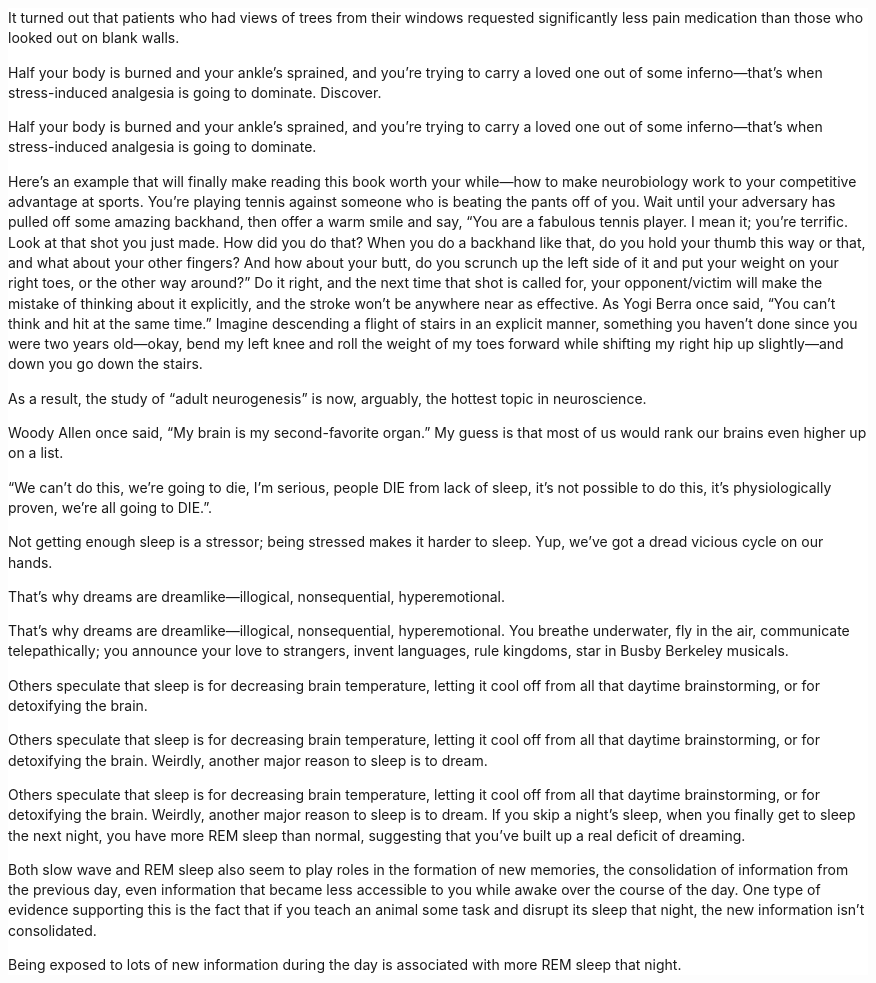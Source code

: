 It turned out that patients who had views of trees from their windows requested significantly less pain medication than those who looked out on blank walls.

Half your body is burned and your ankle’s sprained, and you’re trying to carry a loved one out of some inferno—that’s when stress-induced analgesia is going to dominate. Discover.

Half your body is burned and your ankle’s sprained, and you’re trying to carry a loved one out of some inferno—that’s when stress-induced analgesia is going to dominate.

Here’s an example that will finally make reading this book worth your while—how to make neurobiology work to your competitive advantage at sports. You’re playing tennis against someone who is beating the pants off of you. Wait until your adversary has pulled off some amazing backhand, then offer a warm smile and say, “You are a fabulous tennis player. I mean it; you’re terrific. Look at that shot you just made. How did you do that? When you do a backhand like that, do you hold your thumb this way or that, and what about your other fingers? And how about your butt, do you scrunch up the left side of it and put your weight on your right toes, or the other way around?” Do it right, and the next time that shot is called for, your opponent/victim will make the mistake of thinking about it explicitly, and the stroke won’t be anywhere near as effective. As Yogi Berra once said, “You can’t think and hit at the same time.” Imagine descending a flight of stairs in an explicit manner, something you haven’t done since you were two years old—okay, bend my left knee and roll the weight of my toes forward while shifting my right hip up slightly—and down you go down the stairs.

As a result, the study of “adult neurogenesis” is now, arguably, the hottest topic in neuroscience.

Woody Allen once said, “My brain is my second-favorite organ.” My guess is that most of us would rank our brains even higher up on a list.

“We can’t do this, we’re going to die, I’m serious, people DIE from lack of sleep, it’s not possible to do this, it’s physiologically proven, we’re all going to DIE.”.

Not getting enough sleep is a stressor; being stressed makes it harder to sleep. Yup, we’ve got a dread vicious cycle on our hands.

That’s why dreams are dreamlike—illogical, nonsequential, hyperemotional.

That’s why dreams are dreamlike—illogical, nonsequential, hyperemotional. You breathe underwater, fly in the air, communicate telepathically; you announce your love to strangers, invent languages, rule kingdoms, star in Busby Berkeley musicals.

Others speculate that sleep is for decreasing brain temperature, letting it cool off from all that daytime brainstorming, or for detoxifying the brain.

Others speculate that sleep is for decreasing brain temperature, letting it cool off from all that daytime brainstorming, or for detoxifying the brain. Weirdly, another major reason to sleep is to dream.

Others speculate that sleep is for decreasing brain temperature, letting it cool off from all that daytime brainstorming, or for detoxifying the brain. Weirdly, another major reason to sleep is to dream. If you skip a night’s sleep, when you finally get to sleep the next night, you have more REM sleep than normal, suggesting that you’ve built up a real deficit of dreaming.

Both slow wave and REM sleep also seem to play roles in the formation of new memories, the consolidation of information from the previous day, even information that became less accessible to you while awake over the course of the day. One type of evidence supporting this is the fact that if you teach an animal some task and disrupt its sleep that night, the new information isn’t consolidated.

Being exposed to lots of new information during the day is associated with more REM sleep that night.
